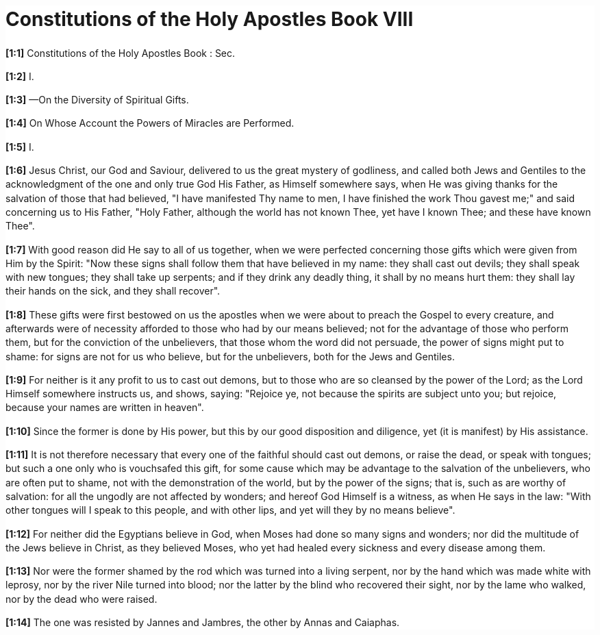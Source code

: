 # Constitutions of the Holy Apostles Book VIII

**[1:1]** Constitutions of the Holy Apostles Book : Sec.

**[1:2]** I.

**[1:3]** —On the Diversity of Spiritual Gifts.

**[1:4]** On Whose Account the Powers of Miracles are Performed.

**[1:5]** I.

**[1:6]** Jesus Christ, our God and Saviour, delivered to us the great mystery of godliness, and called both Jews and Gentiles to the acknowledgment of the one and only true God His Father, as Himself somewhere says, when He was giving thanks for the salvation of those that had believed, "I have manifested Thy name to men, I have finished the work Thou gavest me;" and said concerning us to His Father, "Holy Father, although the world has not known Thee, yet have I known Thee; and these have known Thee".

**[1:7]** With good reason did He say to all of us together, when we were perfected concerning those gifts which were given from Him by the Spirit: "Now these signs shall follow them that have believed in my name: they shall cast out devils; they shall speak with new tongues; they shall take up serpents; and if they drink any deadly thing, it shall by no means hurt them: they shall lay their hands on the sick, and they shall recover".

**[1:8]** These gifts were first bestowed on us the apostles when we were about to preach the Gospel to every creature, and afterwards were of necessity afforded to those who had by our means believed; not for the advantage of those who perform them, but for the conviction of the unbelievers, that those whom the word did not persuade, the power of signs might put to shame: for signs are not for us who believe, but for the unbelievers, both for the Jews and Gentiles.

**[1:9]** For neither is it any profit to us to cast out demons, but to those who are so cleansed by the power of the Lord; as the Lord Himself somewhere instructs us, and shows, saying: "Rejoice ye, not because the spirits are subject unto you; but rejoice, because your names are written in heaven".

**[1:10]** Since the former is done by His power, but this by our good disposition and diligence, yet (it is manifest) by His assistance.

**[1:11]** It is not therefore necessary that every one of the faithful should cast out demons, or raise the dead, or speak with tongues; but such a one only who is vouchsafed this gift, for some cause which may be advantage to the salvation of the unbelievers, who are often put to shame, not with the demonstration of the world, but by the power of the signs; that is, such as are worthy of salvation: for all the ungodly are not affected by wonders; and hereof God Himself is a witness, as when He says in the law: "With other tongues will I speak to this people, and with other lips, and yet will they by no means believe".

**[1:12]** For neither did the Egyptians believe in God, when Moses had done so many signs and wonders; nor did the multitude of the Jews believe in Christ, as they believed Moses, who yet had healed every sickness and every disease among them.

**[1:13]** Nor were the former shamed by the rod which was turned into a living serpent, nor by the hand which was made white with leprosy, nor by the river Nile turned into blood; nor the latter by the blind who recovered their sight, nor by the lame who walked, nor by the dead who were raised.

**[1:14]** The one was resisted by Jannes and Jambres, the other by Annas and Caiaphas.
